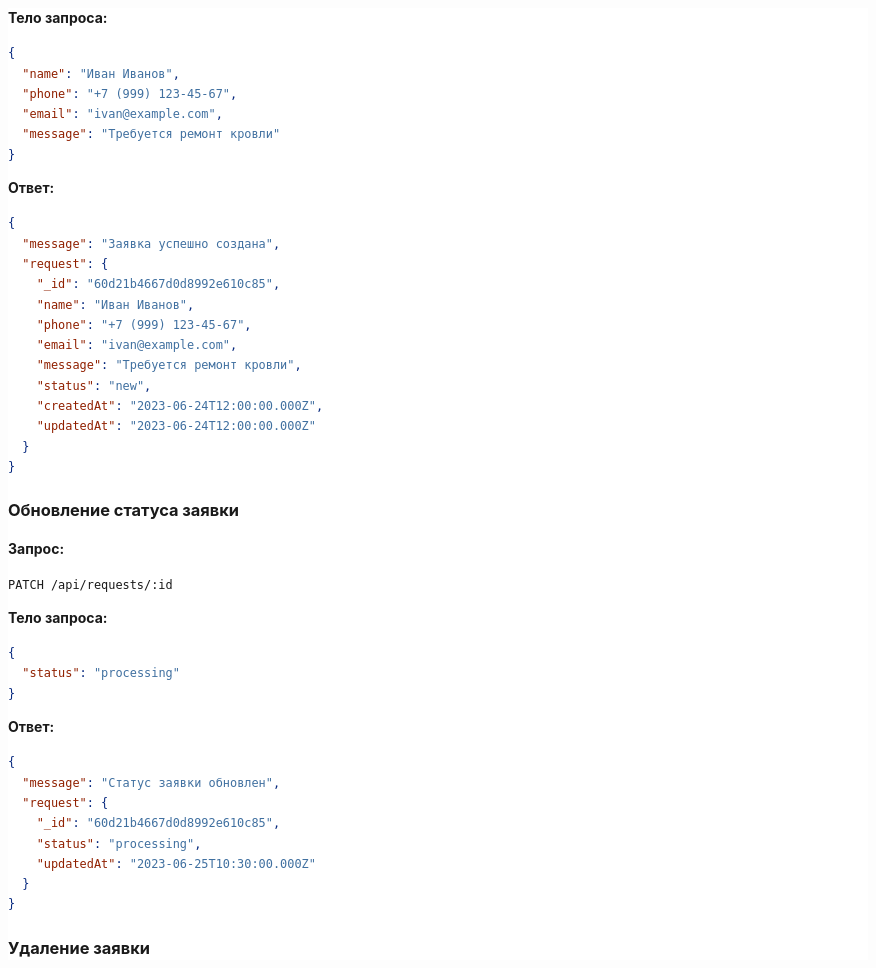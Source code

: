 **Тело запроса:**
```json
{
  "name": "Иван Иванов",
  "phone": "+7 (999) 123-45-67",
  "email": "ivan@example.com",
  "message": "Требуется ремонт кровли"
}
```

**Ответ:**
```json
{
  "message": "Заявка успешно создана",
  "request": {
    "_id": "60d21b4667d0d8992e610c85",
    "name": "Иван Иванов",
    "phone": "+7 (999) 123-45-67",
    "email": "ivan@example.com",
    "message": "Требуется ремонт кровли",
    "status": "new",
    "createdAt": "2023-06-24T12:00:00.000Z",
    "updatedAt": "2023-06-24T12:00:00.000Z"
  }
}
```

### Обновление статуса заявки

**Запрос:**
```
PATCH /api/requests/:id
```

**Тело запроса:**
```json
{
  "status": "processing"
}
```

**Ответ:**
```json
{
  "message": "Статус заявки обновлен",
  "request": {
    "_id": "60d21b4667d0d8992e610c85",
    "status": "processing",
    "updatedAt": "2023-06-25T10:30:00.000Z"
  }
}
```

### Удаление заявки
